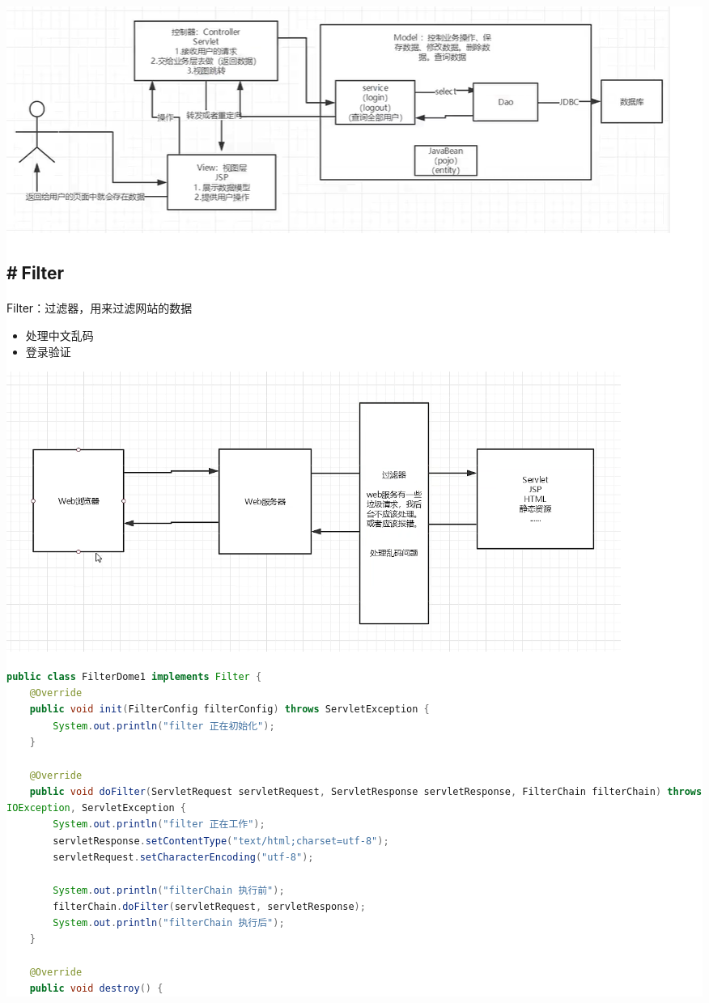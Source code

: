 ![image-20221024221556761](static/Javaweb/image-20221024221556761.png)

## # Filter

Filter：过滤器，用来过滤网站的数据

- 处理中文乱码
- 登录验证

![image-20221024224616072](static/Javaweb/image-20221024224616072.png)

```java
public class FilterDome1 implements Filter {
    @Override
    public void init(FilterConfig filterConfig) throws ServletException {
        System.out.println("filter 正在初始化");
    }

    @Override
    public void doFilter(ServletRequest servletRequest, ServletResponse servletResponse, FilterChain filterChain) throws IOException, ServletException {
        System.out.println("filter 正在工作");
        servletResponse.setContentType("text/html;charset=utf-8");
        servletRequest.setCharacterEncoding("utf-8");

        System.out.println("filterChain 执行前");
        filterChain.doFilter(servletRequest, servletResponse);
        System.out.println("filterChain 执行后");
    }

    @Override
    public void destroy() {
```
